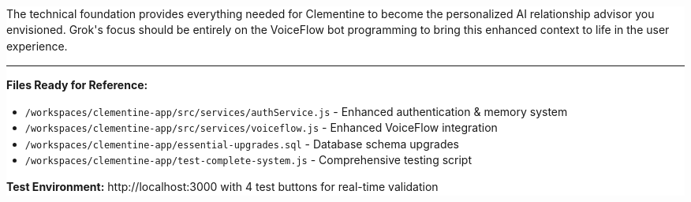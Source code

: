 The technical foundation provides everything needed for Clementine to become the personalized AI relationship advisor you envisioned. Grok's focus should be entirely on the VoiceFlow bot programming to bring this enhanced context to life in the user experience.

---

**Files Ready for Reference:**
- `/workspaces/clementine-app/src/services/authService.js` - Enhanced authentication & memory system
- `/workspaces/clementine-app/src/services/voiceflow.js` - Enhanced VoiceFlow integration  
- `/workspaces/clementine-app/essential-upgrades.sql` - Database schema upgrades
- `/workspaces/clementine-app/test-complete-system.js` - Comprehensive testing script

**Test Environment:** http://localhost:3000 with 4 test buttons for real-time validation
